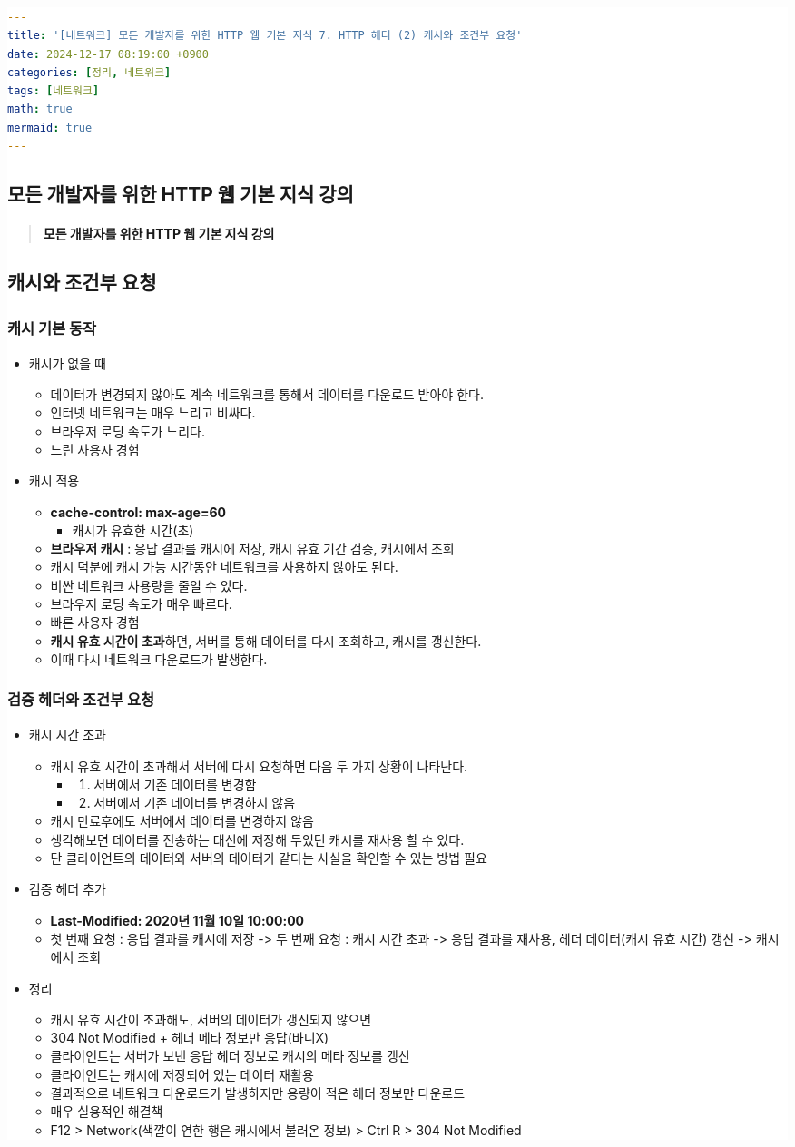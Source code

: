 ```yaml
---
title: '[네트워크] 모든 개발자를 위한 HTTP 웹 기본 지식 7. HTTP 헤더 (2) 캐시와 조건부 요청'
date: 2024-12-17 08:19:00 +0900
categories: [정리, 네트워크]
tags: [네트워크]
math: true
mermaid: true
---
```


## 모든 개발자를 위한 HTTP 웹 기본 지식 강의
> [**모든 개발자를 위한 HTTP 웹 기본 지식 강의**](https://www.inflearn.com/course/http-웹-네트워크)

## 캐시와 조건부 요청
### 캐시 기본 동작
- 캐시가 없을 때
    - 데이터가 변경되지 않아도 계속 네트워크를 통해서 데이터를 다운로드 받아야 한다.
    - 인터넷 네트워크는 매우 느리고 비싸다.
    - 브라우저 로딩 속도가 느리다.
    - 느린 사용자 경험

- 캐시 적용
    - **cache-control: max-age=60**
        - 캐시가 유효한 시간(초)
    - **브라우저 캐시** : 응답 결과를 캐시에 저장, 캐시 유효 기간 검증, 캐시에서 조회
    - 캐시 덕분에 캐시 가능 시간동안 네트워크를 사용하지 않아도 된다.
    - 비싼 네트워크 사용량을 줄일 수 있다.
    - 브라우저 로딩 속도가 매우 빠르다.
    - 빠른 사용자 경험
    - **캐시 유효 시간이 초과**하면, 서버를 통해 데이터를 다시 조회하고, 캐시를 갱신한다.
    - 이때 다시 네트워크 다운로드가 발생한다.

### 검증 헤더와 조건부 요청
- 캐시 시간 초과
    - 캐시 유효 시간이 초과해서 서버에 다시 요청하면 다음 두 가지 상황이 나타난다.
        - 1. 서버에서 기존 데이터를 변경함
        - 2. 서버에서 기존 데이터를 변경하지 않음
    - 캐시 만료후에도 서버에서 데이터를 변경하지 않음
    - 생각해보면 데이터를 전송하는 대신에 저장해 두었던 캐시를 재사용 할 수 있다.
    - 단 클라이언트의 데이터와 서버의 데이터가 같다는 사실을 확인할 수 있는 방법 필요

- 검증 헤더 추가
    - **Last-Modified: 2020년 11월 10일 10:00:00**
    - 첫 번째 요청 : 응답 결과를 캐시에 저장 -> 두 번째 요청 : 캐시 시간 초과 -> 응답 결과를 재사용, 헤더 데이터(캐시 유효 시간) 갱신 -> 캐시에서 조회

- 정리
    - 캐시 유효 시간이 초과해도, 서버의 데이터가 갱신되지 않으면
    - 304 Not Modified + 헤더 메타 정보만 응답(바디X)
    - 클라이언트는 서버가 보낸 응답 헤더 정보로 캐시의 메타 정보를 갱신
    - 클라이언트는 캐시에 저장되어 있는 데이터 재활용
    - 결과적으로 네트워크 다운로드가 발생하지만 용량이 적은 헤더 정보만 다운로드
    - 매우 실용적인 해결책
    - F12 > Network(색깔이 연한 행은 캐시에서 불러온 정보) > Ctrl R > 304 Not Modified
